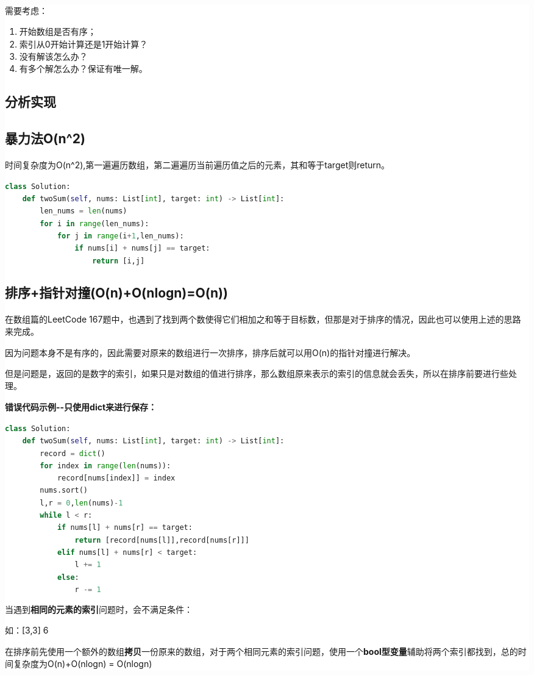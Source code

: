 需要考虑：

1. 开始数组是否有序；
2. 索引从0开始计算还是1开始计算？
3. 没有解该怎么办？
4. 有多个解怎么办？保证有唯一解。

## 分析实现
## 暴力法O(n^2)
时间复杂度为O(n^2),第一遍遍历数组，第二遍遍历当前遍历值之后的元素，其和等于target则return。


```python
class Solution:
    def twoSum(self, nums: List[int], target: int) -> List[int]:
        len_nums = len(nums)
        for i in range(len_nums):
            for j in range(i+1,len_nums):
                if nums[i] + nums[j] == target:
                    return [i,j]
```
## 排序+指针对撞(O(n)+O(nlogn)=O(n))

在数组篇的LeetCode 167题中，也遇到了找到两个数使得它们相加之和等于目标数，但那是对于排序的情况，因此也可以使用上述的思路来完成。

因为问题本身不是有序的，因此需要对原来的数组进行一次排序，排序后就可以用O(n)的指针对撞进行解决。

但是问题是，返回的是数字的索引，如果只是对数组的值进行排序，那么数组原来表示的索引的信息就会丢失，所以在排序前要进行些处理。


**错误代码示例--只使用dict来进行保存：**
```python
class Solution:
    def twoSum(self, nums: List[int], target: int) -> List[int]:
        record = dict()
        for index in range(len(nums)):
            record[nums[index]] = index 
        nums.sort()
        l,r = 0,len(nums)-1
        while l < r:
            if nums[l] + nums[r] == target:
                return [record[nums[l]],record[nums[r]]]
            elif nums[l] + nums[r] < target:
                l += 1
            else:
                r -= 1
```
当遇到**相同的元素的索引**问题时，会不满足条件：

如：[3,3]  6

在排序前先使用一个额外的数组**拷贝**一份原来的数组，对于两个相同元素的索引问题，使用一个**bool型变量**辅助将两个索引都找到，总的时间复杂度为O(n)+O(nlogn) = O(nlogn)
